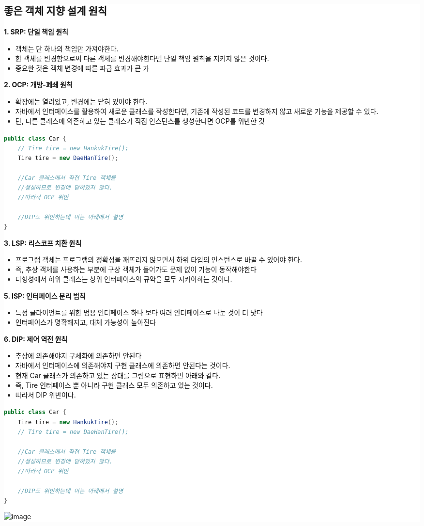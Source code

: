 ## 좋은 객체 지향 설계 원칙
**1. SRP: 단일 책임 원칙**<br/>
- 객체는 단 하나의 책임만 가져야한다.
- 한 객체를 변경함으로써 다른 객체를 변경해야한다면 단일 책임 원칙을 지키지 않은 것이다.
- 중요한 것은 객체 변경에 따른 파급 효과가 큰 가


**2. OCP: 개방-폐쇄 원칙**<br/>
- 확장에는 열려있고, 변경에는 닫혀 있어야 한다.
- 자바에서 인터페이스를 활용하여 새로운 클래스를 작성한다면, 기존에 작성된 코드를 변경하지 않고 새로운 기능을 제공할 수 있다.
- 단, 다른 클래스에 의존하고 있는 클래스가 직접 인스턴스를 생성한다면 OCP를 위반한 것

```java
public class Car {
    // Tire tire = new HankukTire();
    Tire tire = new DaeHanTire();
    
    //Car 클래스에서 직접 Tire 객체를 
    //생성하므로 변경에 닫혀있지 않다.
    //따라서 OCP 위반 

    //DIP도 위반하는데 이는 아래에서 설명 
}
```
**3. LSP: 리스코프 치환 원칙**<br/>
- 프로그램 객체는 프로그램의 정확성을 깨뜨리지 않으면서 하위 타입의 인스턴스로 바꿀 수 있어야 한다.
- 즉, 추상 객체를 사용하는 부분에 구상 객체가 들어가도 문제 없이 기능이 동작해야한다
- 다형성에서 하위 클래스는 상위 인터페이스의 규약을 모두 지켜야하는 것이다.


**5. ISP: 인터페이스 분리 법칙**<br/>
- 특정 클라이언트를 위한 범용 인터페이스 하나 보다 여러 인터페이스로 나눈 것이 더 낫다
- 인터페이스가 명확해지고, 대체 가능성이 높아진다


**6. DIP: 제어 역전 원칙**<br/>
- 추상에 의존해야지 구체화에 의존하면 안된다
- 자바에서 인터페이스에 의존해야지 구현 클래스에 의존하면 안된다는 것이다.
- 현재 Car 클래스가 의존하고 있는 상태를 그림으로 표현하면 아래와 같다.
- 즉, Tire 인터페이스 뿐 아니라 구현 클래스 모두 의존하고 있는 것이다.
- 따라서 DIP 위반이다.

```java
public class Car {
    Tire tire = new HankukTire();
    // Tire tire = new DaeHanTire();
    
    //Car 클래스에서 직접 Tire 객체를 
    //생성하므로 변경에 닫혀있지 않다.
    //따라서 OCP 위반 

    //DIP도 위반하는데 이는 아래에서 설명 
}
```
![image](https://user-images.githubusercontent.com/60502370/127984291-d856f096-d971-4f20-a933-6e7cd4704af2.png)
